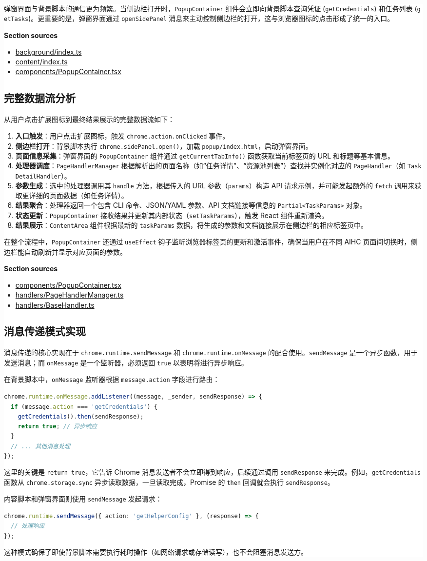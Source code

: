 弹窗界面与背景脚本的通信更为频繁。当侧边栏打开时，`PopupContainer` 组件会立即向背景脚本查询凭证 (`getCredentials`) 和任务列表 (`getTasks`)。更重要的是，弹窗界面通过 `openSidePanel` 消息来主动控制侧边栏的打开，这与浏览器图标的点击形成了统一的入口。

**Section sources**
- [background/index.ts](file://src/background/index.ts#L1-L513)
- [content/index.ts](file://src/content/index.ts#L1-L800)
- [components/PopupContainer.tsx](file://src/components/PopupContainer.tsx#L1-L569)

## 完整数据流分析

从用户点击扩展图标到最终结果展示的完整数据流如下：

1.  **入口触发**：用户点击扩展图标，触发 `chrome.action.onClicked` 事件。
2.  **侧边栏打开**：背景脚本执行 `chrome.sidePanel.open()`，加载 `popup/index.html`，启动弹窗界面。
3.  **页面信息采集**：弹窗界面的 `PopupContainer` 组件通过 `getCurrentTabInfo()` 函数获取当前标签页的 URL 和标题等基本信息。
4.  **处理器调度**：`PageHandlerManager` 根据解析出的页面名称（如“任务详情”、“资源池列表”）查找并实例化对应的 `PageHandler`（如 `TaskDetailHandler`）。
5.  **参数生成**：选中的处理器调用其 `handle` 方法，根据传入的 URL 参数（`params`）构造 API 请求示例，并可能发起额外的 `fetch` 调用来获取更详细的页面数据（如任务详情）。
6.  **结果聚合**：处理器返回一个包含 CLI 命令、JSON/YAML 参数、API 文档链接等信息的 `Partial<TaskParams>` 对象。
7.  **状态更新**：`PopupContainer` 接收结果并更新其内部状态（`setTaskParams`），触发 React 组件重新渲染。
8.  **结果展示**：`ContentArea` 组件根据最新的 `taskParams` 数据，将生成的参数和文档链接展示在侧边栏的相应标签页中。

在整个流程中，`PopupContainer` 还通过 `useEffect` 钩子监听浏览器标签页的更新和激活事件，确保当用户在不同 AIHC 页面间切换时，侧边栏能自动刷新并显示对应页面的参数。

**Section sources**
- [components/PopupContainer.tsx](file://src/components/PopupContainer.tsx#L1-L569)
- [handlers/PageHandlerManager.ts](file://src/handlers/PageHandlerManager.ts#L1-L95)
- [handlers/BaseHandler.ts](file://src/handlers/BaseHandler.ts#L1-L38)

## 消息传递模式实现

消息传递的核心实现在于 `chrome.runtime.sendMessage` 和 `chrome.runtime.onMessage` 的配合使用。`sendMessage` 是一个异步函数，用于发送消息；而 `onMessage` 是一个监听器，必须返回 `true` 以表明将进行异步响应。

在背景脚本中，`onMessage` 监听器根据 `message.action` 字段进行路由：
```typescript
chrome.runtime.onMessage.addListener((message, _sender, sendResponse) => {
  if (message.action === 'getCredentials') {
    getCredentials().then(sendResponse);
    return true; // 异步响应
  }
  // ... 其他消息处理
});
```
这里的关键是 `return true`，它告诉 Chrome 消息发送者不会立即得到响应，后续通过调用 `sendResponse` 来完成。例如，`getCredentials` 函数从 `chrome.storage.sync` 异步读取数据，一旦读取完成，Promise 的 `then` 回调就会执行 `sendResponse`。

内容脚本和弹窗界面则使用 `sendMessage` 发起请求：
```typescript
chrome.runtime.sendMessage({ action: 'getHelperConfig' }, (response) => {
  // 处理响应
});
```
这种模式确保了即使背景脚本需要执行耗时操作（如网络请求或存储读写），也不会阻塞消息发送方。
